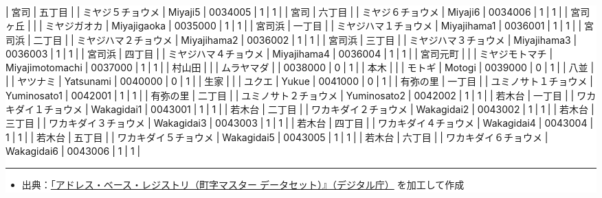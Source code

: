 | 宮司 | 五丁目 |  | ミヤジ５チョウメ | Miyaji5 | 0034005 | 1 | 1 |
| 宮司 | 六丁目 |  | ミヤジ６チョウメ | Miyaji6 | 0034006 | 1 | 1 |
| 宮司ヶ丘 |  |  | ミヤジガオカ | Miyajigaoka | 0035000 | 1 | 1 |
| 宮司浜 | 一丁目 |  | ミヤジハマ１チョウメ | Miyajihama1 | 0036001 | 1 | 1 |
| 宮司浜 | 二丁目 |  | ミヤジハマ２チョウメ | Miyajihama2 | 0036002 | 1 | 1 |
| 宮司浜 | 三丁目 |  | ミヤジハマ３チョウメ | Miyajihama3 | 0036003 | 1 | 1 |
| 宮司浜 | 四丁目 |  | ミヤジハマ４チョウメ | Miyajihama4 | 0036004 | 1 | 1 |
| 宮司元町 |  |  | ミヤジモトマチ | Miyajimotomachi | 0037000 | 1 | 1 |
| 村山田 |  |  | ムラヤマダ |  | 0038000 | 0 | 1 |
| 本木 |  |  | モトギ | Motogi | 0039000 | 0 | 1 |
| 八並 |  |  | ヤツナミ | Yatsunami | 0040000 | 0 | 1 |
| 生家 |  |  | ユクエ | Yukue | 0041000 | 0 | 1 |
| 有弥の里 | 一丁目 |  | ユミノサト１チョウメ | Yuminosato1 | 0042001 | 1 | 1 |
| 有弥の里 | 二丁目 |  | ユミノサト２チョウメ | Yuminosato2 | 0042002 | 1 | 1 |
| 若木台 | 一丁目 |  | ワカキダイ１チョウメ | Wakagidai1 | 0043001 | 1 | 1 |
| 若木台 | 二丁目 |  | ワカキダイ２チョウメ | Wakagidai2 | 0043002 | 1 | 1 |
| 若木台 | 三丁目 |  | ワカキダイ３チョウメ | Wakagidai3 | 0043003 | 1 | 1 |
| 若木台 | 四丁目 |  | ワカキダイ４チョウメ | Wakagidai4 | 0043004 | 1 | 1 |
| 若木台 | 五丁目 |  | ワカキダイ５チョウメ | Wakagidai5 | 0043005 | 1 | 1 |
| 若木台 | 六丁目 |  | ワカキダイ６チョウメ | Wakagidai6 | 0043006 | 1 | 1 |

---

- 出典：[「アドレス・ベース・レジストリ（町字マスター データセット）』（デジタル庁）](https://www.digital.go.jp/policies/base_registry_address/) を加工して作成